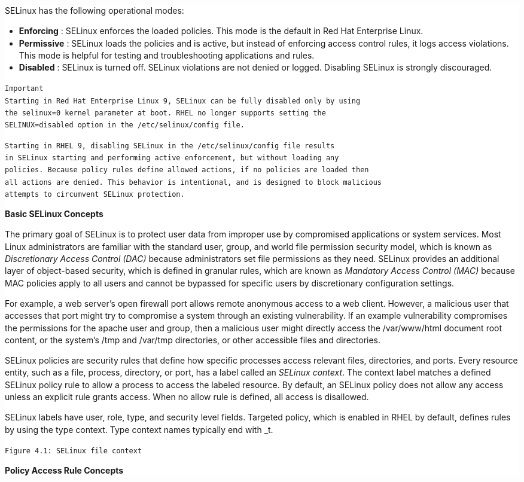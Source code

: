 SELinux has the following operational modes:

- **Enforcing** : SELinux enforces the loaded policies. This mode is the default in Red Hat
    Enterprise Linux.
- **Permissive** : SELinux loads the policies and is active, but instead of enforcing access control
    rules, it logs access violations. This mode is helpful for testing and troubleshooting applications
    and rules.
- **Disabled** : SELinux is turned off. SELinux violations are not denied or logged. Disabling SELinux
    is strongly discouraged.



```
Important
Starting in Red Hat Enterprise Linux 9, SELinux can be fully disabled only by using
the selinux=0 kernel parameter at boot. RHEL no longer supports setting the
SELINUX=disabled option in the /etc/selinux/config file.
```
```
Starting in RHEL 9, disabling SELinux in the /etc/selinux/config file results
in SELinux starting and performing active enforcement, but without loading any
policies. Because policy rules define allowed actions, if no policies are loaded then
all actions are denied. This behavior is intentional, and is designed to block malicious
attempts to circumvent SELinux protection.
```
**Basic SELinux Concepts**

The primary goal of SELinux is to protect user data from improper use by compromised
applications or system services. Most Linux administrators are familiar with the standard user,
group, and world file permission security model, which is known as _Discretionary Access Control
(DAC)_ because administrators set file permissions as they need. SELinux provides an additional
layer of object-based security, which is defined in granular rules, which are known as _Mandatory
Access Control (MAC)_ because MAC policies apply to all users and cannot be bypassed for specific
users by discretionary configuration settings.

For example, a web server’s open firewall port allows remote anonymous access to a web client.
However, a malicious user that accesses that port might try to compromise a system through an
existing vulnerability. If an example vulnerability compromises the permissions for the apache
user and group, then a malicious user might directly access the /var/www/html document root
content, or the system’s /tmp and /var/tmp directories, or other accessible files and directories.

SELinux policies are security rules that define how specific processes access relevant files,
directories, and ports. Every resource entity, such as a file, process, directory, or port, has a label
called an _SELinux context_. The context label matches a defined SELinux policy rule to allow a
process to access the labeled resource. By default, an SELinux policy does not allow any access
unless an explicit rule grants access. When no allow rule is defined, all access is disallowed.

SELinux labels have user, role, type, and security level fields. Targeted policy, which is
enabled in RHEL by default, defines rules by using the type context. Type context names typically
end with _t.

```
Figure 4.1: SELinux file context
```
**Policy Access Rule Concepts**
